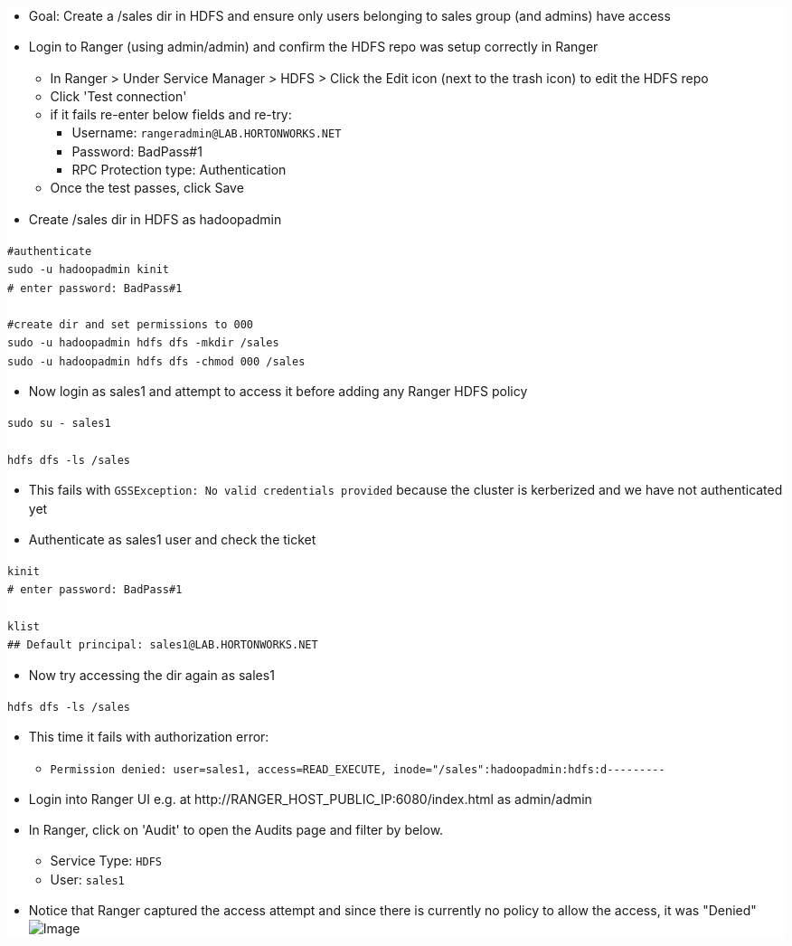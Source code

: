 - Goal: Create a /sales dir in HDFS and ensure only users belonging to sales group (and admins) have access
 
 
- Login to Ranger (using admin/admin) and confirm the HDFS repo was setup correctly in Ranger
  - In Ranger > Under Service Manager > HDFS > Click the Edit icon (next to the trash icon) to edit the HDFS repo
  - Click 'Test connection' 
  - if it fails re-enter below fields and re-try:
    - Username: `rangeradmin@LAB.HORTONWORKS.NET`
    - Password: BadPass#1
    - RPC Protection type: Authentication
  - Once the test passes, click Save  
  
   
- Create /sales dir in HDFS as hadoopadmin
```
#authenticate
sudo -u hadoopadmin kinit
# enter password: BadPass#1

#create dir and set permissions to 000
sudo -u hadoopadmin hdfs dfs -mkdir /sales
sudo -u hadoopadmin hdfs dfs -chmod 000 /sales
```  

- Now login as sales1 and attempt to access it before adding any Ranger HDFS policy
```
sudo su - sales1

hdfs dfs -ls /sales
```
- This fails with `GSSException: No valid credentials provided` because the cluster is kerberized and we have not authenticated yet

- Authenticate as sales1 user and check the ticket
```
kinit
# enter password: BadPass#1

klist
## Default principal: sales1@LAB.HORTONWORKS.NET
```
- Now try accessing the dir again as sales1
```
hdfs dfs -ls /sales
```
- This time it fails with authorization error: 
  - `Permission denied: user=sales1, access=READ_EXECUTE, inode="/sales":hadoopadmin:hdfs:d---------`

- Login into Ranger UI e.g. at http://RANGER_HOST_PUBLIC_IP:6080/index.html as admin/admin

- In Ranger, click on 'Audit' to open the Audits page and filter by below. 
  - Service Type: `HDFS`
  - User: `sales1`
  
- Notice that Ranger captured the access attempt and since there is currently no policy to allow the access, it was "Denied"
![Image](https://raw.githubusercontent.com/HortonworksUniversity/Security_Labs/master/screenshots/Ranger-audit-HDFS-denied.png)
